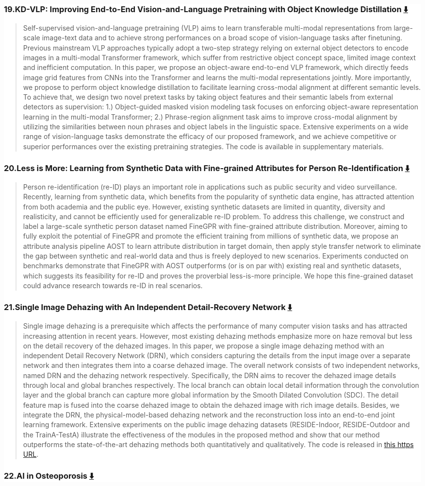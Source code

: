 ### 19.KD-VLP: Improving End-to-End Vision-and-Language Pretraining with Object Knowledge Distillation  [ :arrow_down: ](https://arxiv.org/pdf/2109.10504.pdf)
>  Self-supervised vision-and-language pretraining (VLP) aims to learn transferable multi-modal representations from large-scale image-text data and to achieve strong performances on a broad scope of vision-language tasks after finetuning. Previous mainstream VLP approaches typically adopt a two-step strategy relying on external object detectors to encode images in a multi-modal Transformer framework, which suffer from restrictive object concept space, limited image context and inefficient computation. In this paper, we propose an object-aware end-to-end VLP framework, which directly feeds image grid features from CNNs into the Transformer and learns the multi-modal representations jointly. More importantly, we propose to perform object knowledge distillation to facilitate learning cross-modal alignment at different semantic levels. To achieve that, we design two novel pretext tasks by taking object features and their semantic labels from external detectors as supervision: 1.) Object-guided masked vision modeling task focuses on enforcing object-aware representation learning in the multi-modal Transformer; 2.) Phrase-region alignment task aims to improve cross-modal alignment by utilizing the similarities between noun phrases and object labels in the linguistic space. Extensive experiments on a wide range of vision-language tasks demonstrate the efficacy of our proposed framework, and we achieve competitive or superior performances over the existing pretraining strategies. The code is available in supplementary materials.      
### 20.Less is More: Learning from Synthetic Data with Fine-grained Attributes for Person Re-Identification  [ :arrow_down: ](https://arxiv.org/pdf/2109.10498.pdf)
>  Person re-identification (re-ID) plays an important role in applications such as public security and video surveillance. Recently, learning from synthetic data, which benefits from the popularity of synthetic data engine, has attracted attention from both academia and the public eye. However, existing synthetic datasets are limited in quantity, diversity and realisticity, and cannot be efficiently used for generalizable re-ID problem. To address this challenge, we construct and label a large-scale synthetic person dataset named FineGPR with fine-grained attribute distribution. Moreover, aiming to fully exploit the potential of FineGPR and promote the efficient training from millions of synthetic data, we propose an attribute analysis pipeline AOST to learn attribute distribution in target domain, then apply style transfer network to eliminate the gap between synthetic and real-world data and thus is freely deployed to new scenarios. Experiments conducted on benchmarks demonstrate that FineGPR with AOST outperforms (or is on par with) existing real and synthetic datasets, which suggests its feasibility for re-ID and proves the proverbial less-is-more principle. We hope this fine-grained dataset could advance research towards re-ID in real scenarios.      
### 21.Single Image Dehazing with An Independent Detail-Recovery Network  [ :arrow_down: ](https://arxiv.org/pdf/2109.10492.pdf)
>  Single image dehazing is a prerequisite which affects the performance of many computer vision tasks and has attracted increasing attention in recent years. However, most existing dehazing methods emphasize more on haze removal but less on the detail recovery of the dehazed images. In this paper, we propose a single image dehazing method with an independent Detail Recovery Network (DRN), which considers capturing the details from the input image over a separate network and then integrates them into a coarse dehazed image. The overall network consists of two independent networks, named DRN and the dehazing network respectively. Specifically, the DRN aims to recover the dehazed image details through local and global branches respectively. The local branch can obtain local detail information through the convolution layer and the global branch can capture more global information by the Smooth Dilated Convolution (SDC). The detail feature map is fused into the coarse dehazed image to obtain the dehazed image with rich image details. Besides, we integrate the DRN, the physical-model-based dehazing network and the reconstruction loss into an end-to-end joint learning framework. Extensive experiments on the public image dehazing datasets (RESIDE-Indoor, RESIDE-Outdoor and the TrainA-TestA) illustrate the effectiveness of the modules in the proposed method and show that our method outperforms the state-of-the-art dehazing methods both quantitatively and qualitatively. The code is released in <a class="link-external link-https" href="https://github.com/YanLi-LY/Dehazing-DRN" rel="external noopener nofollow">this https URL</a>.      
### 22.AI in Osteoporosis  [ :arrow_down: ](https://arxiv.org/pdf/2109.10478.pdf)